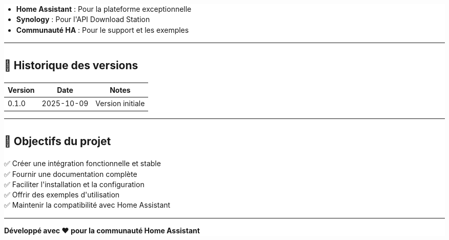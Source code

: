 - **Home Assistant** : Pour la plateforme exceptionnelle
- **Synology** : Pour l'API Download Station
- **Communauté HA** : Pour le support et les exemples

---

## 📅 Historique des versions

| Version | Date | Notes |
|---------|------|-------|
| 0.1.0 | 2025-10-09 | Version initiale |

---

## 🎯 Objectifs du projet

✅ Créer une intégration fonctionnelle et stable  
✅ Fournir une documentation complète  
✅ Faciliter l'installation et la configuration  
✅ Offrir des exemples d'utilisation  
✅ Maintenir la compatibilité avec Home Assistant  

---

**Développé avec ❤️ pour la communauté Home Assistant**
